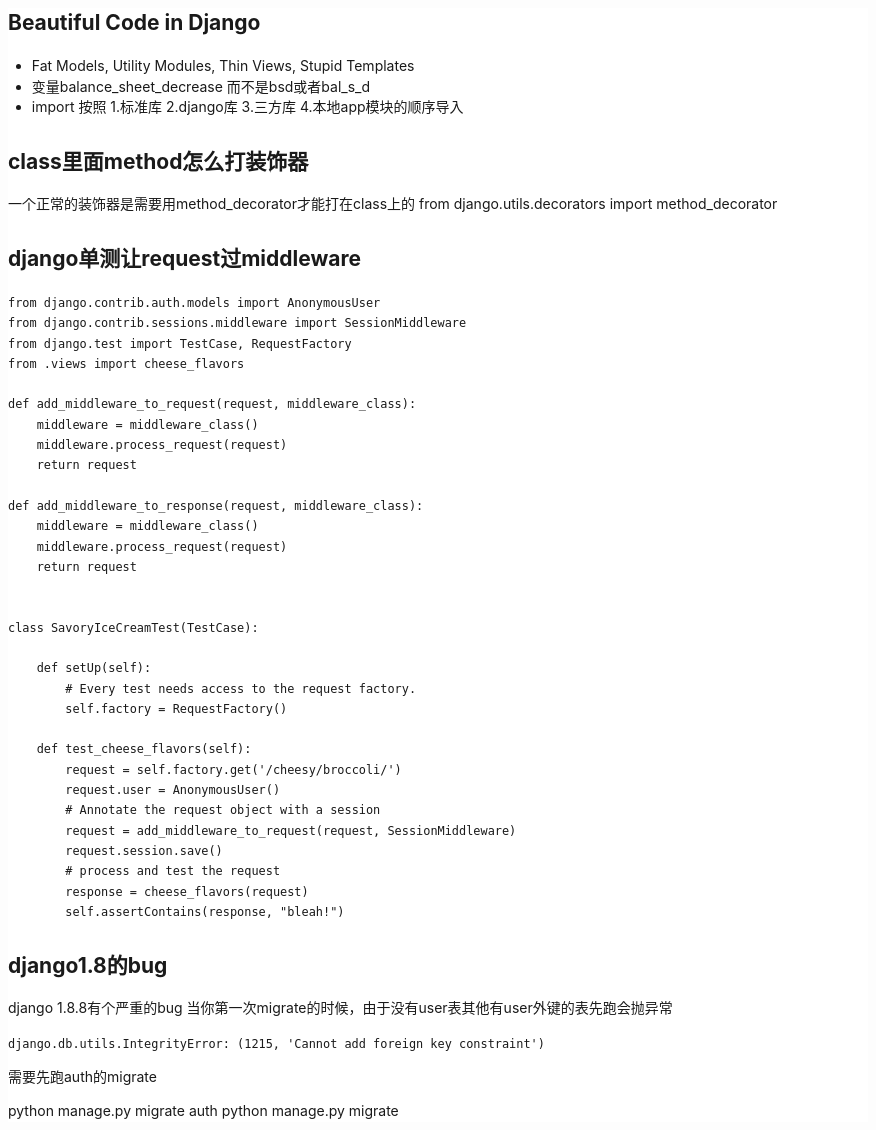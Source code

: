 Beautiful Code in Django
---

* Fat Models, Utility Modules, Thin Views, Stupid Templates
* 变量balance_sheet_decrease 而不是bsd或者bal_s_d
* import 按照 1.标准库 2.django库 3.三方库 4.本地app模块的顺序导入

class里面method怎么打装饰器
---
一个正常的装饰器是需要用method_decorator才能打在class上的
from django.utils.decorators import method_decorator


django单测让request过middleware
---

    from django.contrib.auth.models import AnonymousUser
    from django.contrib.sessions.middleware import SessionMiddleware
    from django.test import TestCase, RequestFactory
    from .views import cheese_flavors

    def add_middleware_to_request(request, middleware_class):
        middleware = middleware_class()
        middleware.process_request(request)
        return request

    def add_middleware_to_response(request, middleware_class):
        middleware = middleware_class()
        middleware.process_request(request)
        return request


    class SavoryIceCreamTest(TestCase):

        def setUp(self):
            # Every test needs access to the request factory.
            self.factory = RequestFactory()

        def test_cheese_flavors(self):
            request = self.factory.get('/cheesy/broccoli/')
            request.user = AnonymousUser()
            # Annotate the request object with a session
            request = add_middleware_to_request(request, SessionMiddleware)
            request.session.save()
            # process and test the request
            response = cheese_flavors(request)
            self.assertContains(response, "bleah!")


django1.8的bug
---

django 1.8.8有个严重的bug
当你第一次migrate的时候，由于没有user表其他有user外键的表先跑会抛异常

    django.db.utils.IntegrityError: (1215, 'Cannot add foreign key constraint')

需要先跑auth的migrate

  python manage.py migrate auth
  python manage.py migrate

